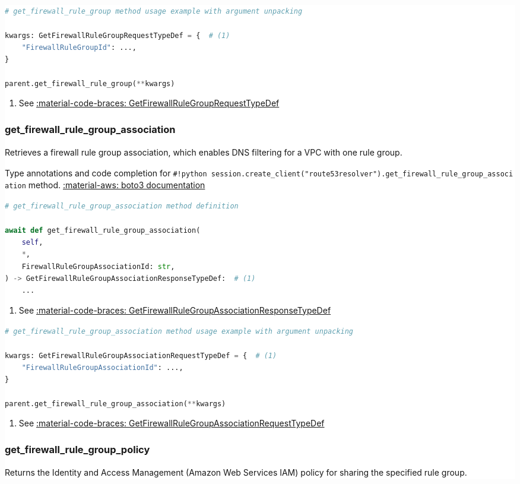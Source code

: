 
```python
# get_firewall_rule_group method usage example with argument unpacking

kwargs: GetFirewallRuleGroupRequestTypeDef = {  # (1)
    "FirewallRuleGroupId": ...,
}

parent.get_firewall_rule_group(**kwargs)
```

1. See [:material-code-braces: GetFirewallRuleGroupRequestTypeDef](./type_defs.md#getfirewallrulegrouprequesttypedef) 

### get\_firewall\_rule\_group\_association

Retrieves a firewall rule group association, which enables DNS filtering for a
VPC with one rule group.

Type annotations and code completion for `#!python session.create_client("route53resolver").get_firewall_rule_group_association` method.
[:material-aws: boto3 documentation](https://boto3.amazonaws.com/v1/documentation/api/latest/reference/services/route53resolver/client/get_firewall_rule_group_association.html)

```python
# get_firewall_rule_group_association method definition

await def get_firewall_rule_group_association(
    self,
    *,
    FirewallRuleGroupAssociationId: str,
) -> GetFirewallRuleGroupAssociationResponseTypeDef:  # (1)
    ...
```

1. See [:material-code-braces: GetFirewallRuleGroupAssociationResponseTypeDef](./type_defs.md#getfirewallrulegroupassociationresponsetypedef) 


```python
# get_firewall_rule_group_association method usage example with argument unpacking

kwargs: GetFirewallRuleGroupAssociationRequestTypeDef = {  # (1)
    "FirewallRuleGroupAssociationId": ...,
}

parent.get_firewall_rule_group_association(**kwargs)
```

1. See [:material-code-braces: GetFirewallRuleGroupAssociationRequestTypeDef](./type_defs.md#getfirewallrulegroupassociationrequesttypedef) 

### get\_firewall\_rule\_group\_policy

Returns the Identity and Access Management (Amazon Web Services IAM) policy for
sharing the specified rule group.

